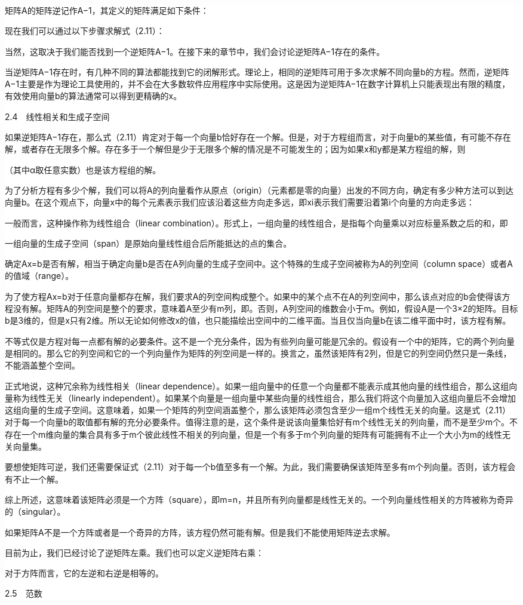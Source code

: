矩阵A的矩阵逆记作A−1，其定义的矩阵满足如下条件：



现在我们可以通过以下步骤求解式（2.11）：



当然，这取决于我们能否找到一个逆矩阵A−1。在接下来的章节中，我们会讨论逆矩阵A−1存在的条件。

当逆矩阵A−1存在时，有几种不同的算法都能找到它的闭解形式。理论上，相同的逆矩阵可用于多次求解不同向量b的方程。然而，逆矩阵A−1主要是作为理论工具使用的，并不会在大多数软件应用程序中实际使用。这是因为逆矩阵A−1在数字计算机上只能表现出有限的精度，有效使用向量b的算法通常可以得到更精确的x。





2.4　线性相关和生成子空间


如果逆矩阵A−1存在，那么式（2.11）肯定对于每一个向量b恰好存在一个解。但是，对于方程组而言，对于向量b的某些值，有可能不存在解，或者存在无限多个解。存在多于一个解但是少于无限多个解的情况是不可能发生的；因为如果x和y都是某方程组的解，则



（其中α取任意实数）也是该方程组的解。

为了分析方程有多少个解，我们可以将A的列向量看作从原点（origin）（元素都是零的向量）出发的不同方向，确定有多少种方法可以到达向量b。在这个观点下，向量x中的每个元素表示我们应该沿着这些方向走多远，即xi表示我们需要沿着第i个向量的方向走多远：



一般而言，这种操作称为线性组合（linear combination）。形式上，一组向量的线性组合，是指每个向量乘以对应标量系数之后的和，即



一组向量的生成子空间（span）是原始向量线性组合后所能抵达的点的集合。

确定Ax=b是否有解，相当于确定向量b是否在A列向量的生成子空间中。这个特殊的生成子空间被称为A的列空间（column space）或者A的值域（range）。

为了使方程Ax=b对于任意向量都存在解，我们要求A的列空间构成整个。如果中的某个点不在A的列空间中，那么该点对应的b会使得该方程没有解。矩阵A的列空间是整个的要求，意味着A至少有m列，即。否则，A列空间的维数会小于m。例如，假设A是一个3×2的矩阵。目标b是3维的，但是x只有2维。所以无论如何修改x的值，也只能描绘出空间中的二维平面。当且仅当向量b在该二维平面中时，该方程有解。

不等式仅是方程对每一点都有解的必要条件。这不是一个充分条件，因为有些列向量可能是冗余的。假设有一个中的矩阵，它的两个列向量是相同的。那么它的列空间和它的一个列向量作为矩阵的列空间是一样的。换言之，虽然该矩阵有2列，但是它的列空间仍然只是一条线，不能涵盖整个空间。

正式地说，这种冗余称为线性相关（linear dependence）。如果一组向量中的任意一个向量都不能表示成其他向量的线性组合，那么这组向量称为线性无关（linearly independent）。如果某个向量是一组向量中某些向量的线性组合，那么我们将这个向量加入这组向量后不会增加这组向量的生成子空间。这意味着，如果一个矩阵的列空间涵盖整个，那么该矩阵必须包含至少一组m个线性无关的向量。这是式（2.11）对于每一个向量b的取值都有解的充分必要条件。值得注意的是，这个条件是说该向量集恰好有m个线性无关的列向量，而不是至少m个。不存在一个m维向量的集合具有多于m个彼此线性不相关的列向量，但是一个有多于m个列向量的矩阵有可能拥有不止一个大小为m的线性无关向量集。

要想使矩阵可逆，我们还需要保证式（2.11）对于每一个b值至多有一个解。为此，我们需要确保该矩阵至多有m个列向量。否则，该方程会有不止一个解。

综上所述，这意味着该矩阵必须是一个方阵（square），即m=n，并且所有列向量都是线性无关的。一个列向量线性相关的方阵被称为奇异的（singular）。

如果矩阵A不是一个方阵或者是一个奇异的方阵，该方程仍然可能有解。但是我们不能使用矩阵逆去求解。

目前为止，我们已经讨论了逆矩阵左乘。我们也可以定义逆矩阵右乘：



对于方阵而言，它的左逆和右逆是相等的。





2.5　范数

